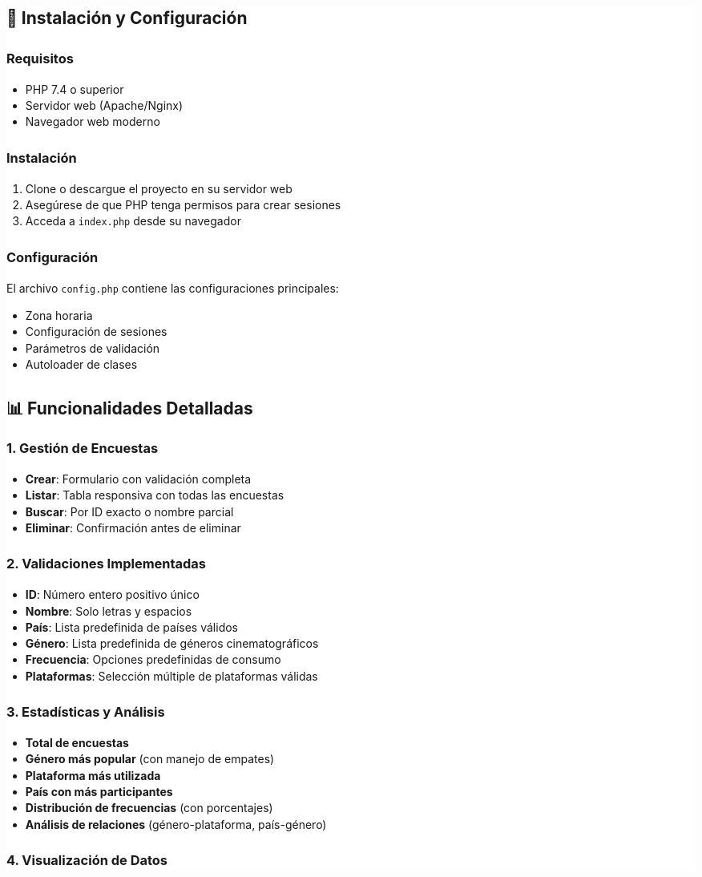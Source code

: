## 🚀 Instalación y Configuración

### Requisitos

- PHP 7.4 o superior
- Servidor web (Apache/Nginx)
- Navegador web moderno

### Instalación

1. Clone o descargue el proyecto en su servidor web
2. Asegúrese de que PHP tenga permisos para crear sesiones
3. Acceda a `index.php` desde su navegador

### Configuración

El archivo `config.php` contiene las configuraciones principales:

- Zona horaria
- Configuración de sesiones
- Parámetros de validación
- Autoloader de clases

## 📊 Funcionalidades Detalladas

### 1. Gestión de Encuestas

- **Crear**: Formulario con validación completa
- **Listar**: Tabla responsiva con todas las encuestas
- **Buscar**: Por ID exacto o nombre parcial
- **Eliminar**: Confirmación antes de eliminar

### 2. Validaciones Implementadas

- **ID**: Número entero positivo único
- **Nombre**: Solo letras y espacios
- **País**: Lista predefinida de países válidos
- **Género**: Lista predefinida de géneros cinematográficos
- **Frecuencia**: Opciones predefinidas de consumo
- **Plataformas**: Selección múltiple de plataformas válidas

### 3. Estadísticas y Análisis

- **Total de encuestas**
- **Género más popular** (con manejo de empates)
- **Plataforma más utilizada**
- **País con más participantes**
- **Distribución de frecuencias** (con porcentajes)
- **Análisis de relaciones** (género-plataforma, país-género)

### 4. Visualización de Datos

